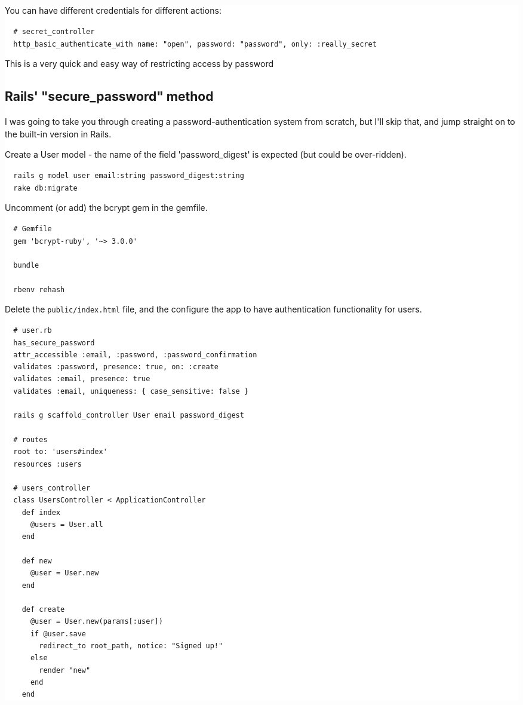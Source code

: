 You can have different credentials for different actions:

```
  # secret_controller
  http_basic_authenticate_with name: "open", password: "password", only: :really_secret
```

This is a very quick and easy way of restricting access by password


## Rails' "secure_password" method

I was going to take you through creating a password-authentication system from scratch, but I'll skip that, and jump straight on to the built-in version in Rails.

Create a User model - the name of the field 'password_digest' is expected (but could be over-ridden).

```
  rails g model user email:string password_digest:string
  rake db:migrate
```

Uncomment (or add) the bcrypt gem in the gemfile.

```
  # Gemfile
  gem 'bcrypt-ruby', '~> 3.0.0'

  bundle

  rbenv rehash
```

Delete the `public/index.html` file, and the configure the app to have authentication functionality for users.

```
  # user.rb
  has_secure_password
  attr_accessible :email, :password, :password_confirmation
  validates :password, presence: true, on: :create
  validates :email, presence: true
  validates :email, uniqueness: { case_sensitive: false }

  rails g scaffold_controller User email password_digest

  # routes
  root to: 'users#index'
  resources :users

  # users_controller
  class UsersController < ApplicationController
    def index
      @users = User.all
    end

    def new
      @user = User.new
    end

    def create
      @user = User.new(params[:user])
      if @user.save
        redirect_to root_path, notice: "Signed up!"
      else
        render "new"
      end
    end
```